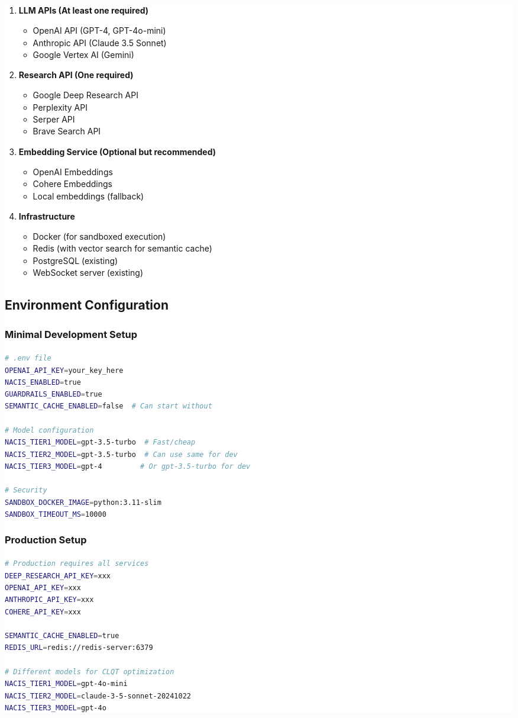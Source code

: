1. **LLM APIs (At least one required)**
   - OpenAI API (GPT-4, GPT-4o-mini)
   - Anthropic API (Claude 3.5 Sonnet)
   - Google Vertex AI (Gemini)

2. **Research API (One required)**
   - Google Deep Research API
   - Perplexity API
   - Serper API
   - Brave Search API

3. **Embedding Service (Optional but recommended)**
   - OpenAI Embeddings
   - Cohere Embeddings
   - Local embeddings (fallback)

4. **Infrastructure**
   - Docker (for sandboxed execution)
   - Redis (with vector search for semantic cache)
   - PostgreSQL (existing)
   - WebSocket server (existing)

## Environment Configuration

### Minimal Development Setup
```bash
# .env file
OPENAI_API_KEY=your_key_here
NACIS_ENABLED=true
GUARDRAILS_ENABLED=true
SEMANTIC_CACHE_ENABLED=false  # Can start without

# Model configuration
NACIS_TIER1_MODEL=gpt-3.5-turbo  # Fast/cheap
NACIS_TIER2_MODEL=gpt-3.5-turbo  # Can use same for dev
NACIS_TIER3_MODEL=gpt-4         # Or gpt-3.5-turbo for dev

# Security
SANDBOX_DOCKER_IMAGE=python:3.11-slim
SANDBOX_TIMEOUT_MS=10000
```

### Production Setup
```bash
# Production requires all services
DEEP_RESEARCH_API_KEY=xxx
OPENAI_API_KEY=xxx
ANTHROPIC_API_KEY=xxx
COHERE_API_KEY=xxx

SEMANTIC_CACHE_ENABLED=true
REDIS_URL=redis://redis-server:6379

# Different models for CLQT optimization
NACIS_TIER1_MODEL=gpt-4o-mini
NACIS_TIER2_MODEL=claude-3-5-sonnet-20241022
NACIS_TIER3_MODEL=gpt-4o
```
